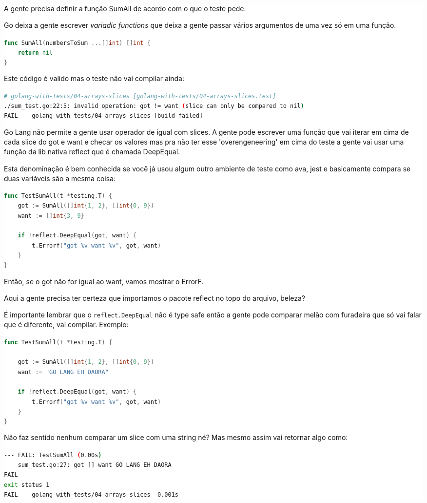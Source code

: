 A gente precisa definir a função SumAll de acordo com o que o teste pede.

Go deixa a gente escrever *variadic functions* que deixa a gente passar vários argumentos de uma vez só em uma função.

```go
func SumAll(numbersToSum ...[]int) []int {
	return nil
}
```

Este código é valido mas o teste não vai compilar ainda:

```bash
# golang-with-tests/04-arrays-slices [golang-with-tests/04-arrays-slices.test]
./sum_test.go:22:5: invalid operation: got != want (slice can only be compared to nil)
FAIL	golang-with-tests/04-arrays-slices [build failed]
```

Go Lang não permite a gente usar operador de igual com slices. A gente pode escrever uma função que vai iterar em cima de cada slice do got e want e checar os valores mas pra não ter esse 'overengeneering' em cima do teste a gente vai usar uma função da lib nativa reflect que é chamada DeepEqual.

Esta denominação é bem conhecida se você já usou algum outro ambiente de teste como ava, jest e basicamente compara se duas variáveis são a mesma coisa:

```go
func TestSumAll(t *testing.T) {
	got := SumAll([]int{1, 2}, []int{0, 9})
	want := []int{3, 9}

	if !reflect.DeepEqual(got, want) {
		t.Errorf("got %v want %v", got, want)
	}
}
```

Então, se o got não for igual ao want, vamos mostrar o ErrorF.

Aqui a gente precisa ter certeza que importamos o pacote reflect no topo do arquivo, beleza?

É importante lembrar que o `reflect.DeepEqual` não é type safe então a gente pode comparar melão com furadeira que só vai falar que é diferente, vai compilar. Exemplo:

```go
func TestSumAll(t *testing.T) {

	got := SumAll([]int{1, 2}, []int{0, 9})
	want := "GO LANG EH DAORA"

	if !reflect.DeepEqual(got, want) {
		t.Errorf("got %v want %v", got, want)
	}
}
```

Não faz sentido nenhum comparar um slice com uma string né? Mas mesmo assim vai retornar algo como:

```bash
--- FAIL: TestSumAll (0.00s)
    sum_test.go:27: got [] want GO LANG EH DAORA
FAIL
exit status 1
FAIL	golang-with-tests/04-arrays-slices	0.001s
```
